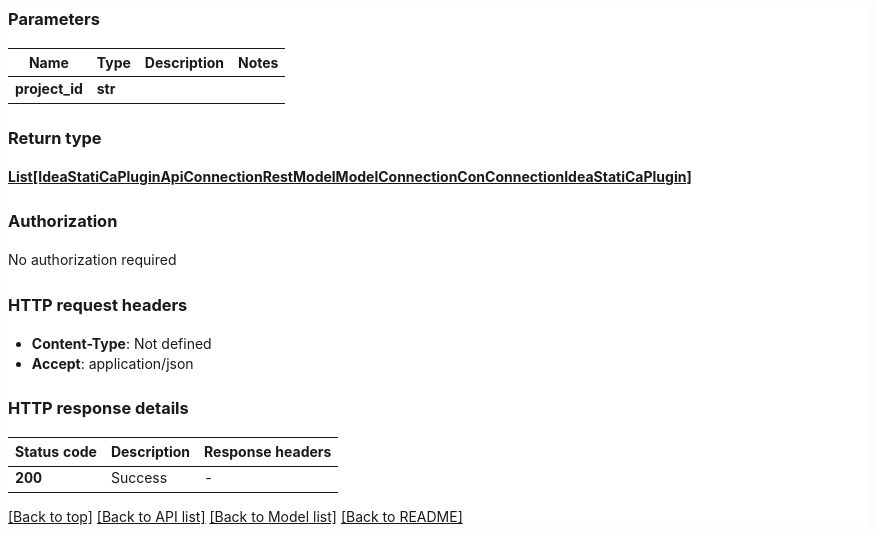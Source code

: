 

### Parameters


Name | Type | Description  | Notes
------------- | ------------- | ------------- | -------------
 **project_id** | **str**|  | 

### Return type

[**List[IdeaStatiCaPluginApiConnectionRestModelModelConnectionConConnectionIdeaStatiCaPlugin]**](IdeaStatiCaPluginApiConnectionRestModelModelConnectionConConnectionIdeaStatiCaPlugin.md)

### Authorization

No authorization required

### HTTP request headers

 - **Content-Type**: Not defined
 - **Accept**: application/json

### HTTP response details

| Status code | Description | Response headers |
|-------------|-------------|------------------|
**200** | Success |  -  |

[[Back to top]](#) [[Back to API list]](../README.md#documentation-for-api-endpoints) [[Back to Model list]](../README.md#documentation-for-models) [[Back to README]](../README.md)

